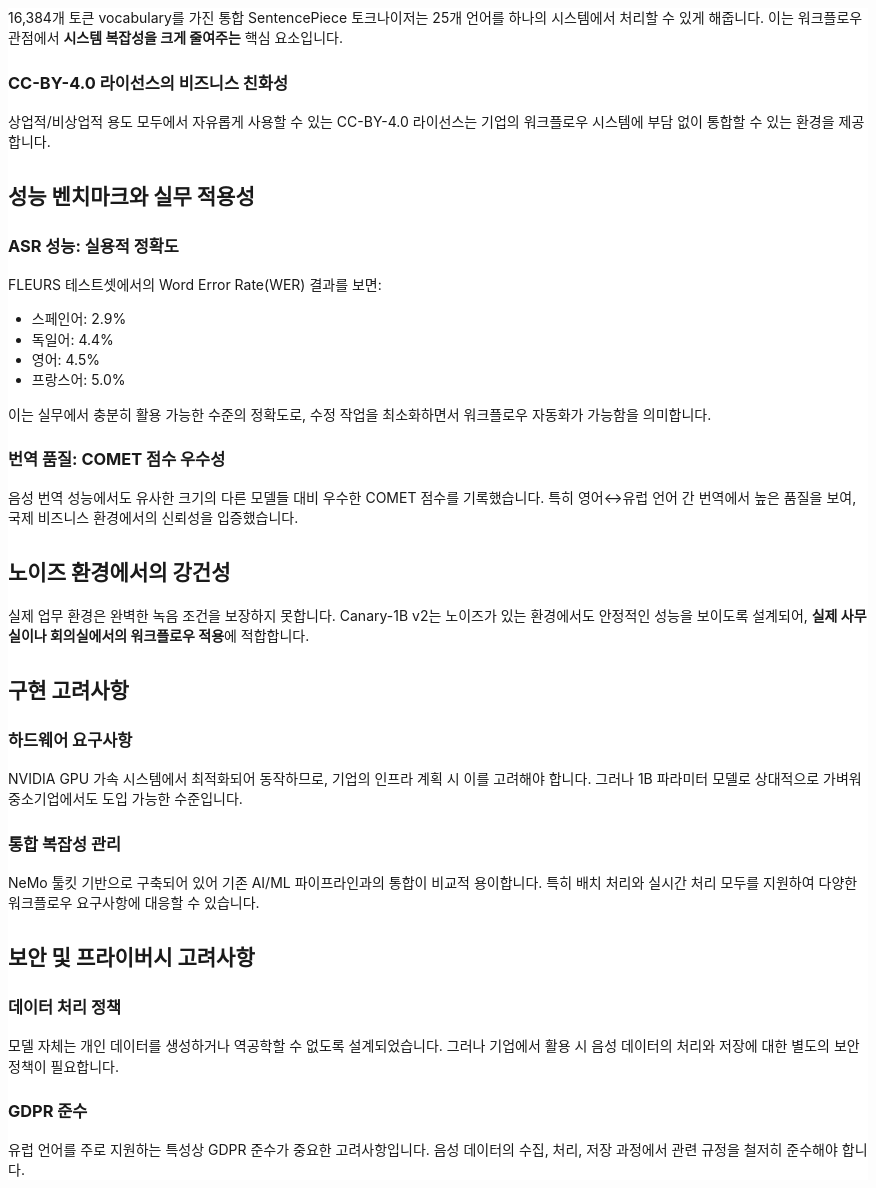 16,384개 토큰 vocabulary를 가진 통합 SentencePiece 토크나이저는 25개 언어를 하나의 시스템에서 처리할 수 있게 해줍니다. 이는 워크플로우 관점에서 **시스템 복잡성을 크게 줄여주는** 핵심 요소입니다.

### CC-BY-4.0 라이선스의 비즈니스 친화성

상업적/비상업적 용도 모두에서 자유롭게 사용할 수 있는 CC-BY-4.0 라이선스는 기업의 워크플로우 시스템에 부담 없이 통합할 수 있는 환경을 제공합니다.

## 성능 벤치마크와 실무 적용성

### ASR 성능: 실용적 정확도

FLEURS 테스트셋에서의 Word Error Rate(WER) 결과를 보면:
- 스페인어: 2.9%
- 독일어: 4.4%
- 영어: 4.5%
- 프랑스어: 5.0%

이는 실무에서 충분히 활용 가능한 수준의 정확도로, 수정 작업을 최소화하면서 워크플로우 자동화가 가능함을 의미합니다.

### 번역 품질: COMET 점수 우수성

음성 번역 성능에서도 유사한 크기의 다른 모델들 대비 우수한 COMET 점수를 기록했습니다. 특히 영어↔유럽 언어 간 번역에서 높은 품질을 보여, 국제 비즈니스 환경에서의 신뢰성을 입증했습니다.

## 노이즈 환경에서의 강건성

실제 업무 환경은 완벽한 녹음 조건을 보장하지 못합니다. Canary-1B v2는 노이즈가 있는 환경에서도 안정적인 성능을 보이도록 설계되어, **실제 사무실이나 회의실에서의 워크플로우 적용**에 적합합니다.

## 구현 고려사항

### 하드웨어 요구사항

NVIDIA GPU 가속 시스템에서 최적화되어 동작하므로, 기업의 인프라 계획 시 이를 고려해야 합니다. 그러나 1B 파라미터 모델로 상대적으로 가벼워 중소기업에서도 도입 가능한 수준입니다.

### 통합 복잡성 관리

NeMo 툴킷 기반으로 구축되어 있어 기존 AI/ML 파이프라인과의 통합이 비교적 용이합니다. 특히 배치 처리와 실시간 처리 모두를 지원하여 다양한 워크플로우 요구사항에 대응할 수 있습니다.

## 보안 및 프라이버시 고려사항

### 데이터 처리 정책

모델 자체는 개인 데이터를 생성하거나 역공학할 수 없도록 설계되었습니다. 그러나 기업에서 활용 시 음성 데이터의 처리와 저장에 대한 별도의 보안 정책이 필요합니다.

### GDPR 준수

유럽 언어를 주로 지원하는 특성상 GDPR 준수가 중요한 고려사항입니다. 음성 데이터의 수집, 처리, 저장 과정에서 관련 규정을 철저히 준수해야 합니다.

